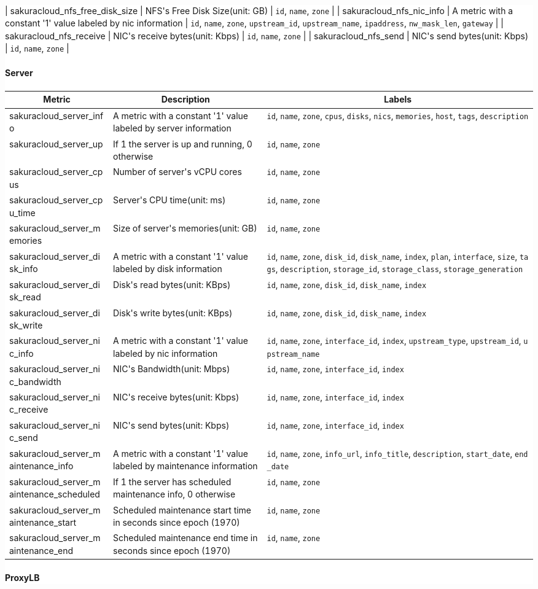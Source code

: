 | sakuracloud_nfs_free_disk_size | NFS's Free Disk Size(unit: GB)                                | `id`, `name`, `zone`                                                                        |
| sakuracloud_nfs_nic_info       | A metric with a constant '1' value labeled by nic information | `id`, `name`, `zone`, `upstream_id`, `upstream_name`, `ipaddress`, `nw_mask_len`, `gateway` |
| sakuracloud_nfs_receive        | NIC's receive bytes(unit: Kbps)                               | `id`, `name`, `zone`                                                                        |
| sakuracloud_nfs_send           | NIC's send bytes(unit: Kbps)                                  | `id`, `name`, `zone`                                                                        |

#### Server

| Metric                                   | Description                                                           | Labels                                                                                                                                                         |
| ------                                   | -----------                                                           | ------                                                                                                                                                         |
| sakuracloud_server_info                  | A metric with a constant '1' value labeled by server information      | `id`, `name`, `zone`, `cpus`, `disks`, `nics`, `memories`, `host`, `tags`, `description`                                                                       |
| sakuracloud_server_up                    | If 1 the server is up and running, 0 otherwise                        | `id`, `name`, `zone`                                                                                                                                           |
| sakuracloud_server_cpus                  | Number of server's vCPU cores                                         | `id`, `name`, `zone`                                                                                                                                           |
| sakuracloud_server_cpu_time              | Server's CPU time(unit: ms)                                           | `id`, `name`, `zone`                                                                                                                                           |
| sakuracloud_server_memories              | Size of server's memories(unit: GB)                                   | `id`, `name`, `zone`                                                                                                                                           |
| sakuracloud_server_disk_info             | A metric with a constant '1' value labeled by disk information        | `id`, `name`, `zone`, `disk_id`, `disk_name`, `index`, `plan`, `interface`, `size`, `tags`, `description`, `storage_id`, `storage_class`, `storage_generation` |
| sakuracloud_server_disk_read             | Disk's read bytes(unit: KBps)                                         | `id`, `name`, `zone`, `disk_id`, `disk_name`, `index`                                                                                                          |
| sakuracloud_server_disk_write            | Disk's write bytes(unit: KBps)                                        | `id`, `name`, `zone`, `disk_id`, `disk_name`, `index`                                                                                                          |
| sakuracloud_server_nic_info              | A metric with a constant '1' value labeled by nic information         | `id`, `name`, `zone`, `interface_id`, `index`, `upstream_type`, `upstream_id`, `upstream_name`                                                                 |
| sakuracloud_server_nic_bandwidth         | NIC's Bandwidth(unit: Mbps)                                           | `id`, `name`, `zone`, `interface_id`, `index`                                                                                                                  |
| sakuracloud_server_nic_receive           | NIC's receive bytes(unit: Kbps)                                       | `id`, `name`, `zone`, `interface_id`, `index`                                                                                                                  |
| sakuracloud_server_nic_send              | NIC's send bytes(unit: Kbps)                                          | `id`, `name`, `zone`, `interface_id`, `index`                                                                                                                  |
| sakuracloud_server_maintenance_info      | A metric with a constant '1' value labeled by maintenance information | `id`, `name`, `zone`, `info_url`, `info_title`, `description`, `start_date`, `end_date`                                                                        |
| sakuracloud_server_maintenance_scheduled | If 1 the server has scheduled maintenance info, 0 otherwise           | `id`, `name`, `zone`                                                                                                                                           |
| sakuracloud_server_maintenance_start     | Scheduled maintenance start time in seconds since epoch (1970)        | `id`, `name`, `zone`                                                                                                                                           |
| sakuracloud_server_maintenance_end       | Scheduled maintenance end time in seconds since epoch (1970)          | `id`, `name`, `zone`                                                                                                                                           |

#### ProxyLB
